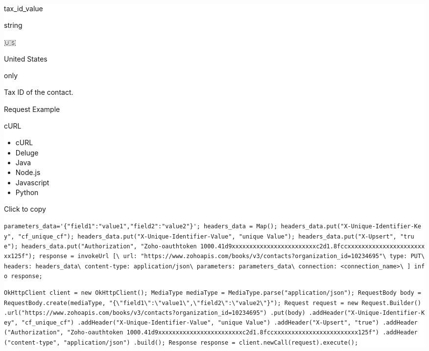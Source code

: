 tax\_id\_value

string

🇺🇸

United States


only

Tax ID of the contact.

Request Example

cURL

- cURL
- Deluge
- Java
- Node.js
- Javascript
- Python

Click to copy

`parameters_data='{"field1":"value1","field2":"value2"}';
headers_data = Map();
headers_data.put("X-Unique-Identifier-Key", "cf_unique_cf");
headers_data.put("X-Unique-Identifier-Value", "unique Value");
headers_data.put("X-Upsert", "true");
headers_data.put("Authorization", "Zoho-oauthtoken 1000.41d9xxxxxxxxxxxxxxxxxxxxxxxxc2d1.8fccxxxxxxxxxxxxxxxxxxxxxxxx125f");
response = invokeUrl
[\
url: "https://www.zohoapis.com/books/v3/contacts?organization_id=10234695"\
type: PUT\
headers: headers_data\
content-type: application/json\
parameters: parameters_data\
connection: <connection_name>\
]
info response;`

`OkHttpClient client = new OkHttpClient();
MediaType mediaType = MediaType.parse("application/json");
RequestBody body = RequestBody.create(mediaType, "{\"field1\":\"value1\",\"field2\":\"value2\"}");
Request request = new Request.Builder()
.url("https://www.zohoapis.com/books/v3/contacts?organization_id=10234695")
.put(body)
.addHeader("X-Unique-Identifier-Key", "cf_unique_cf")
.addHeader("X-Unique-Identifier-Value", "unique Value")
.addHeader("X-Upsert", "true")
.addHeader("Authorization", "Zoho-oauthtoken 1000.41d9xxxxxxxxxxxxxxxxxxxxxxxxc2d1.8fccxxxxxxxxxxxxxxxxxxxxxxxx125f")
.addHeader("content-type", "application/json")
.build();
Response response = client.newCall(request).execute();`
